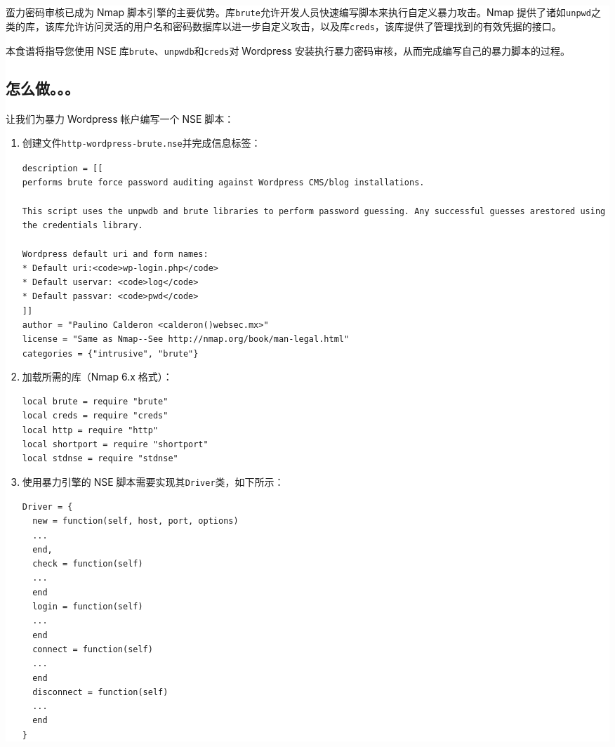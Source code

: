 蛮力密码审核已成为 Nmap 脚本引擎的主要优势。库`brute`允许开发人员快速编写脚本来执行自定义暴力攻击。Nmap 提供了诸如`unpwd`之类的库，该库允许访问灵活的用户名和密码数据库以进一步自定义攻击，以及库`creds`，该库提供了管理找到的有效凭据的接口。

本食谱将指导您使用 NSE 库`brute`、`unpwdb`和`creds`对 Wordpress 安装执行暴力密码审核，从而完成编写自己的暴力脚本的过程。

## 怎么做。。。

让我们为暴力 Wordpress 帐户编写一个 NSE 脚本：

1.  创建文件`http-wordpress-brute.nse`并完成信息标签：

    ```
    description = [[
    performs brute force password auditing against Wordpress CMS/blog installations.

    This script uses the unpwdb and brute libraries to perform password guessing. Any successful guesses arestored using the credentials library.

    Wordpress default uri and form names:
    * Default uri:<code>wp-login.php</code>
    * Default uservar: <code>log</code>
    * Default passvar: <code>pwd</code>
    ]]
    author = "Paulino Calderon <calderon()websec.mx>"
    license = "Same as Nmap--See http://nmap.org/book/man-legal.html"
    categories = {"intrusive", "brute"}
    ```

2.  加载所需的库（Nmap 6.x 格式）：

    ```
    local brute = require "brute"
    local creds = require "creds"
    local http = require "http"
    local shortport = require "shortport"
    local stdnse = require "stdnse"
    ```

3.  使用暴力引擎的 NSE 脚本需要实现其`Driver`类，如下所示：

    ```
    Driver = {
      new = function(self, host, port, options)
      ...
      end,
      check = function(self)
      ...
      end
      login = function(self)
      ...
      end
      connect = function(self)
      ...
      end
      disconnect = function(self)
      ...
      end
    }
    ```
